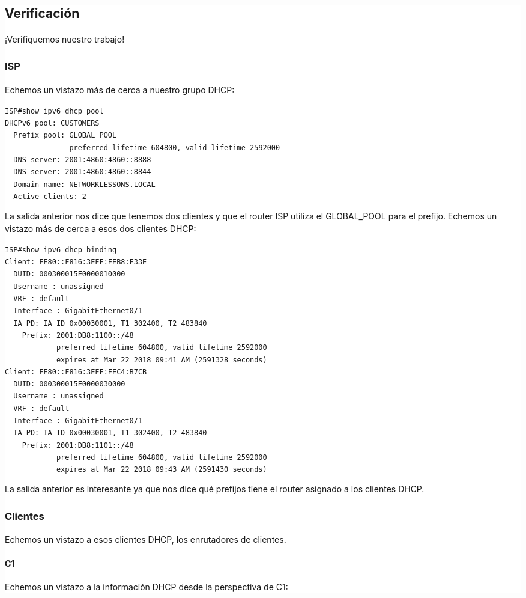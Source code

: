 ## Verificación

¡Verifiquemos nuestro trabajo!

### ISP

Echemos un vistazo más de cerca a nuestro grupo DHCP:

``` cisco ios
ISP#show ipv6 dhcp pool 
DHCPv6 pool: CUSTOMERS
  Prefix pool: GLOBAL_POOL
               preferred lifetime 604800, valid lifetime 2592000
  DNS server: 2001:4860:4860::8888
  DNS server: 2001:4860:4860::8844
  Domain name: NETWORKLESSONS.LOCAL
  Active clients: 2
```

La salida anterior nos dice que tenemos dos clientes y que el router ISP utiliza el GLOBAL_POOL para el prefijo. Echemos un vistazo más de cerca a esos dos clientes DHCP:

``` cisco ios
ISP#show ipv6 dhcp binding 
Client: FE80::F816:3EFF:FEB8:F33E 
  DUID: 000300015E0000010000
  Username : unassigned
  VRF : default
  Interface : GigabitEthernet0/1
  IA PD: IA ID 0x00030001, T1 302400, T2 483840
    Prefix: 2001:DB8:1100::/48
            preferred lifetime 604800, valid lifetime 2592000
            expires at Mar 22 2018 09:41 AM (2591328 seconds)
Client: FE80::F816:3EFF:FEC4:B7CB 
  DUID: 000300015E0000030000
  Username : unassigned
  VRF : default
  Interface : GigabitEthernet0/1
  IA PD: IA ID 0x00030001, T1 302400, T2 483840
    Prefix: 2001:DB8:1101::/48
            preferred lifetime 604800, valid lifetime 2592000
            expires at Mar 22 2018 09:43 AM (2591430 seconds)
```

La salida anterior es interesante ya que nos dice qué prefijos tiene el router asignado a los clientes DHCP.

### Clientes

Echemos un vistazo a esos clientes DHCP, los enrutadores de clientes.

#### C1

Echemos un vistazo a la información DHCP desde la perspectiva de C1:
